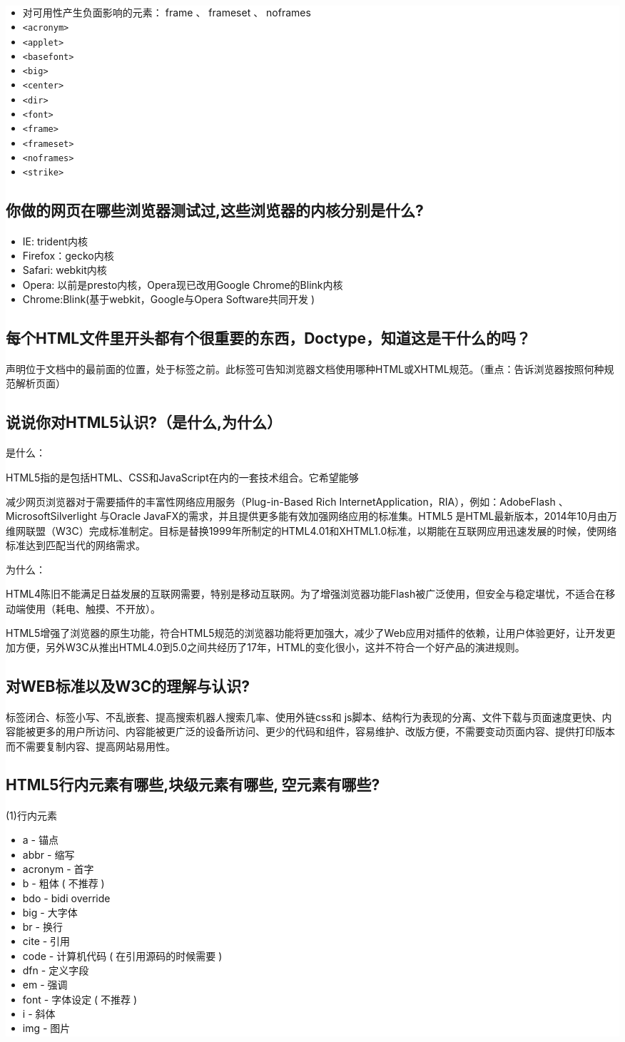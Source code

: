   - 对可用性产生负面影响的元素： frame 、 frameset 、 noframes
  - `<acronym>`
  - `<applet>`
  - `<basefont>`
  - `<big>`
  - `<center>`
  - `<dir>`
  - `<font>`
  - `<frame>`
  - `<frameset>`
  - `<noframes>`
  - `<strike>`

## 你做的网页在哪些浏览器测试过,这些浏览器的内核分别是什么?

- IE: trident内核
- Firefox：gecko内核
- Safari: webkit内核
- Opera: 以前是presto内核，Opera现已改用Google Chrome的Blink内核 
- Chrome:Blink(基于webkit，Google与Opera Software共同开发 )

## 每个HTML文件里开头都有个很重要的东西，Doctype，知道这是干什么的吗？

声明位于文档中的最前面的位置，处于标签之前。此标签可告知浏览器文档使用哪种HTML或XHTML规范。（重点：告诉浏览器按照何种规范解析页面）

## 说说你对HTML5认识?（是什么,为什么）

是什么：

HTML5指的是包括HTML、CSS和JavaScript在内的一套技术组合。它希望能够

减少网页浏览器对于需要插件的丰富性网络应用服务（Plug-in-Based Rich InternetApplication，RIA），例如：AdobeFlash 、MicrosoftSilverlight 与Oracle JavaFX的需求，并且提供更多能有效加强网络应用的标准集。HTML5 是HTML最新版本，2014年10月由万维网联盟（W3C）完成标准制定。目标是替换1999年所制定的HTML4.01和XHTML1.0标准，以期能在互联网应用迅速发展的时候，使网络标准达到匹配当代的网络需求。

为什么：

HTML4陈旧不能满足日益发展的互联网需要，特别是移动互联网。为了增强浏览器功能Flash被广泛使用，但安全与稳定堪忧，不适合在移动端使用（耗电、触摸、不开放）。

HTML5增强了浏览器的原生功能，符合HTML5规范的浏览器功能将更加强大，减少了Web应用对插件的依赖，让用户体验更好，让开发更加方便，另外W3C从推出HTML4.0到5.0之间共经历了17年，HTML的变化很小，这并不符合一个好产品的演进规则。

## 对WEB标准以及W3C的理解与认识?

标签闭合、标签小写、不乱嵌套、提高搜索机器人搜索几率、使用外链css和 js脚本、结构行为表现的分离、文件下载与页面速度更快、内容能被更多的用户所访问、内容能被更广泛的设备所访问、更少的代码和组件，容易维护、改版方便，不需要变动页面内容、提供打印版本而不需要复制内容、提高网站易用性。

## HTML5行内元素有哪些,块级元素有哪些, 空元素有哪些?

(1)行内元素 

- a - 锚点
- abbr - 缩写
- acronym - 首字
- b - 粗体 ( 不推荐 )
- bdo - bidi override
- big - 大字体 
- br - 换行
- cite - 引用
- code - 计算机代码 ( 在引用源码的时候需要 ) 
- dfn - 定义字段 
- em - 强调 
- font - 字体设定 ( 不推荐 ) 
- i - 斜体
- img - 图片 